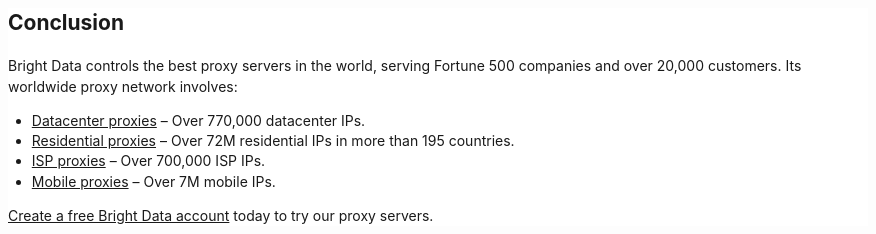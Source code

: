 ## Conclusion

Bright Data controls the best proxy servers in the world, serving Fortune 500 companies and over 20,000 customers. Its worldwide proxy network involves:

*   [Datacenter proxies](https://brightdata.com/proxy-types/datacenter-proxies) – Over 770,000 datacenter IPs.
*   [Residential proxies](https://brightdata.com/proxy-types/residential-proxies) – Over 72M residential IPs in more than 195 countries.
*   [ISP proxies](https://brightdata.com/proxy-types/isp-proxies) – Over 700,000 ISP IPs.
*   [Mobile proxies](https://brightdata.com/proxy-types/mobile-proxies) – Over 7M mobile IPs.

[Create a free Bright Data account](https://brightdata.com/#popup-155639) today to try our proxy servers.
